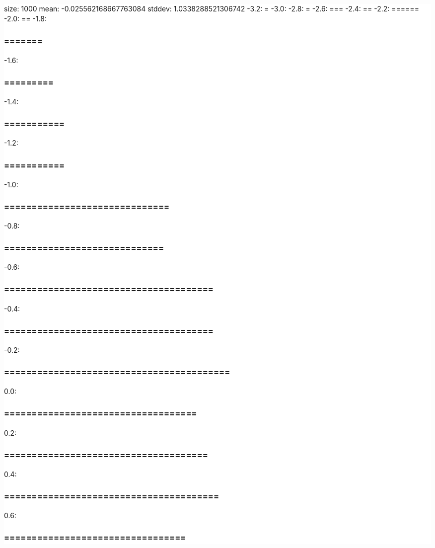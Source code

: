 size:   1000
mean:   -0.025562168667763084
stddev: 1.0338288521306742
-3.2: =
-3.0: 
-2.8: =
-2.6: ===
-2.4: ==
-2.2: ======
-2.0: ==
-1.8: 
### =======

-1.6: 
### =========

-1.4: 
### ===========

-1.2: 
### ===========

-1.0: 
### ==============================

-0.8: 
### =============================

-0.6: 
### ======================================

-0.4: 
### ======================================

-0.2: 
### =========================================

 0.0: 
### ===================================

 0.2: 
### =====================================

 0.4: 
### =======================================

 0.6: 
### =================================
